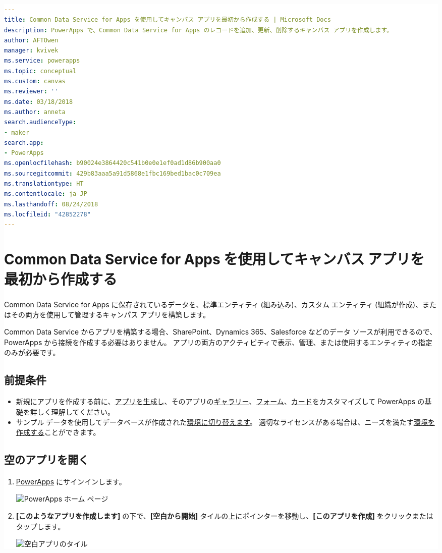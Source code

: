 ```yaml
---
title: Common Data Service for Apps を使用してキャンバス アプリを最初から作成する | Microsoft Docs
description: PowerApps で、Common Data Service for Apps のレコードを追加、更新、削除するキャンバス アプリを作成します。
author: AFTOwen
manager: kvivek
ms.service: powerapps
ms.topic: conceptual
ms.custom: canvas
ms.reviewer: ''
ms.date: 03/18/2018
ms.author: anneta
search.audienceType:
- maker
search.app:
- PowerApps
ms.openlocfilehash: b90024e3864420c541b0e0e1ef0ad1d86b900aa0
ms.sourcegitcommit: 429b83aaa5a91d5868e1fbc169bed1bac0c709ea
ms.translationtype: HT
ms.contentlocale: ja-JP
ms.lasthandoff: 08/24/2018
ms.locfileid: "42852278"
---
```

# <a name="create-a-canvas-app-from-scratch-using-common-data-service-for-apps"></a>Common Data Service for Apps を使用してキャンバス アプリを最初から作成する

Common Data Service for Apps に保存されているデータを、標準エンティティ (組み込み)、カスタム エンティティ (組織が作成)、またはその両方を使用して管理するキャンパス アプリを構築します。

Common Data Service からアプリを構築する場合、SharePoint、Dynamics 365、Salesforce などのデータ ソースが利用できるので、PowerApps から接続を作成する必要はありません。 アプリの両方のアクティビティで表示、管理、または使用するエンティティの指定のみが必要です。

## <a name="prerequisites"></a>前提条件

- 新規にアプリを作成する前に、[アプリを生成し](data-platform-create-app.md)、そのアプリの[ギャラリー](customize-layout-sharepoint.md)、[フォーム](customize-forms-sharepoint.md)、[カード](customize-card.md)をカスタマイズして PowerApps の基礎を詳しく理解してください。
- サンプル データを使用してデータベースが作成された[環境に切り替えます](working-with-environments.md)。 適切なライセンスがある場合は、ニーズを満たす[環境を作成する](../../administrator/create-environment.md)ことができます。

## <a name="open-a-blank-app"></a>空のアプリを開く

1. [PowerApps](http://web.powerapps.com?utm_source=padocs&utm_medium=linkinadoc&utm_campaign=referralsfromdoc) にサインインします。

    ![PowerApps ホーム ページ](./media/data-platform-create-app-scratch/sign-in.png)

1. **[このようなアプリを作成します]** の下で、**[空白から開始]** タイルの上にポインターを移動し、**[このアプリを作成]** をクリックまたはタップします。

    ![空白アプリのタイル](./media/data-platform-create-app-scratch/blank-app.png)
